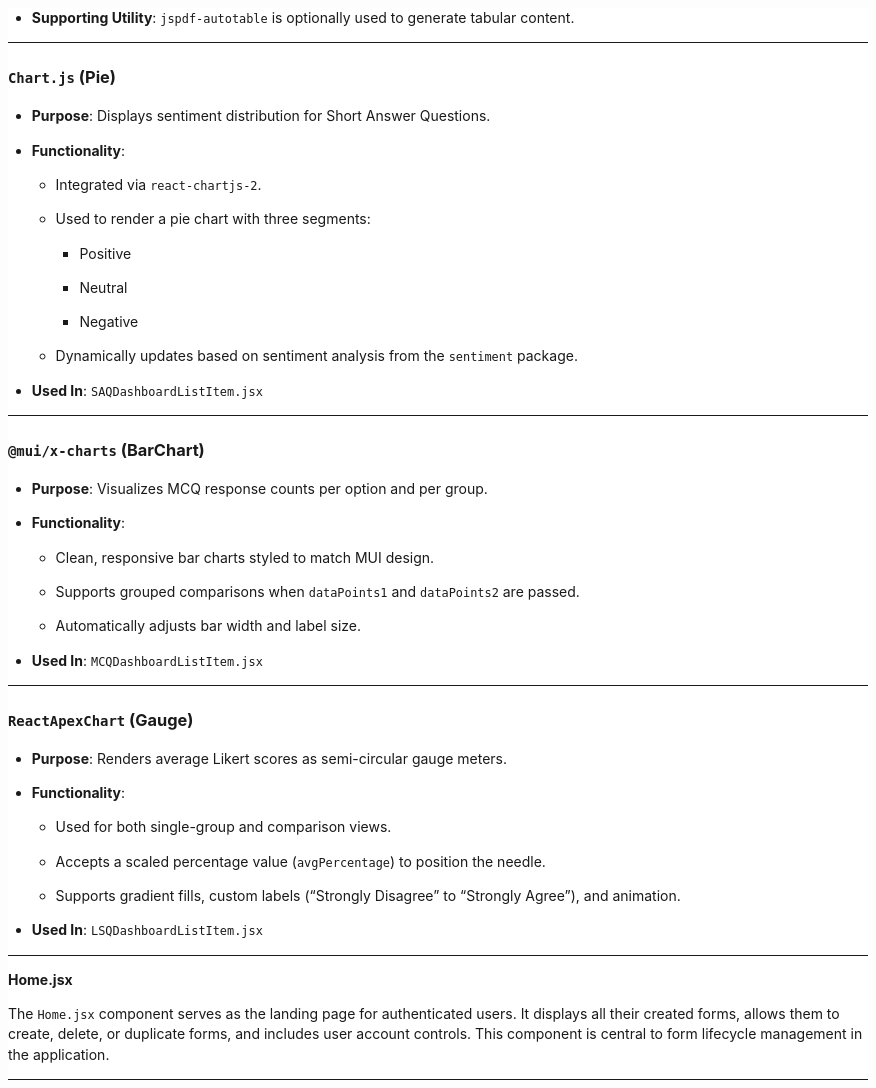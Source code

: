 * **Supporting Utility**: `jspdf-autotable` is optionally used to generate tabular content.

---

###  **`Chart.js` (Pie)**

* **Purpose**: Displays sentiment distribution for Short Answer Questions.

* **Functionality**:

  * Integrated via `react-chartjs-2`.

  * Used to render a pie chart with three segments:

    * Positive

    * Neutral

    * Negative

  * Dynamically updates based on sentiment analysis from the `sentiment` package.

* **Used In**: `SAQDashboardListItem.jsx`

---

###  **`@mui/x-charts` (BarChart)**

* **Purpose**: Visualizes MCQ response counts per option and per group.

* **Functionality**:

  * Clean, responsive bar charts styled to match MUI design.

  * Supports grouped comparisons when `dataPoints1` and `dataPoints2` are passed.

  * Automatically adjusts bar width and label size.

* **Used In**: `MCQDashboardListItem.jsx`

---

###  **`ReactApexChart` (Gauge)**

* **Purpose**: Renders average Likert scores as semi-circular gauge meters.

* **Functionality**:

  * Used for both single-group and comparison views.

  * Accepts a scaled percentage value (`avgPercentage`) to position the needle.

  * Supports gradient fills, custom labels (“Strongly Disagree” to “Strongly Agree”), and animation.

* **Used In**: `LSQDashboardListItem.jsx`

---

 **Home.jsx**

The `Home.jsx` component serves as the landing page for authenticated users. It displays all their created forms, allows them to create, delete, or duplicate forms, and includes user account controls. This component is central to form lifecycle management in the application.

---